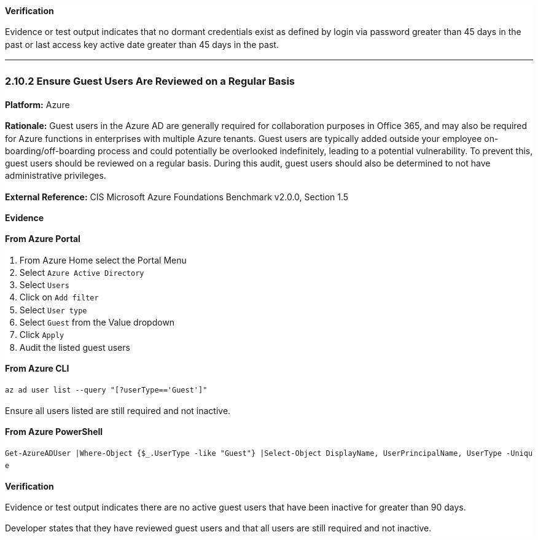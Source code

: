 **Verification**

Evidence or test output indicates that no dormant credentials exist as defined by login via password greater than 45 days in the past or last access key active date greater than 45 days in the past.


---
### 2.10.2 Ensure Guest Users Are Reviewed on a Regular Basis
**Platform:** Azure

**Rationale:** Guest users in the Azure AD are generally required for collaboration purposes in Office 365, and may also be required for Azure functions in enterprises with multiple Azure tenants. Guest users are typically added outside your employee on-boarding/off-boarding process and could potentially be overlooked indefinitely, leading to a potential vulnerability. To prevent this, guest users should be reviewed on a regular basis. During this audit, guest users should also be determined to not have administrative privileges.

**External Reference:** CIS Microsoft Azure Foundations Benchmark v2.0.0, Section 1.5

**Evidence**

**From Azure Portal**



1. From Azure Home select the Portal Menu
2. Select `Azure Active Directory`
3. Select `Users`
4. Click on `Add filter`
5. Select `User type`
6. Select `Guest` from the Value dropdown
7. Click `Apply`
8. Audit the listed guest users

**From Azure CLI**


```
az ad user list --query "[?userType=='Guest']"
```


Ensure all users listed are still required and not inactive.

**From Azure PowerShell**


```
Get-AzureADUser |Where-Object {$_.UserType -like "Guest"} |Select-Object DisplayName, UserPrincipalName, UserType -Unique
```


**Verification**

Evidence or test output indicates there are no active guest users that have been inactive for greater than 90 days.

Developer states that they have reviewed guest users and that all users are still required and not inactive.
